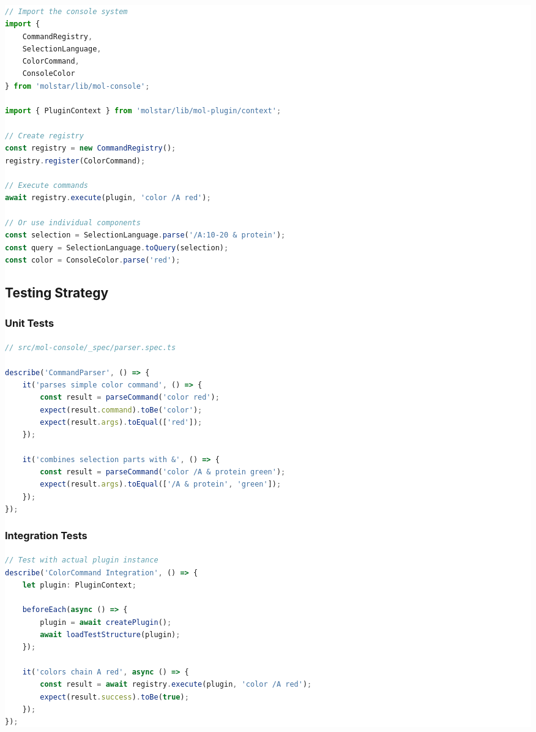 ```typescript
// Import the console system
import {
    CommandRegistry,
    SelectionLanguage,
    ColorCommand,
    ConsoleColor
} from 'molstar/lib/mol-console';

import { PluginContext } from 'molstar/lib/mol-plugin/context';

// Create registry
const registry = new CommandRegistry();
registry.register(ColorCommand);

// Execute commands
await registry.execute(plugin, 'color /A red');

// Or use individual components
const selection = SelectionLanguage.parse('/A:10-20 & protein');
const query = SelectionLanguage.toQuery(selection);
const color = ConsoleColor.parse('red');
```

## Testing Strategy

### Unit Tests

```typescript
// src/mol-console/_spec/parser.spec.ts

describe('CommandParser', () => {
    it('parses simple color command', () => {
        const result = parseCommand('color red');
        expect(result.command).toBe('color');
        expect(result.args).toEqual(['red']);
    });

    it('combines selection parts with &', () => {
        const result = parseCommand('color /A & protein green');
        expect(result.args).toEqual(['/A & protein', 'green']);
    });
});
```

### Integration Tests

```typescript
// Test with actual plugin instance
describe('ColorCommand Integration', () => {
    let plugin: PluginContext;

    beforeEach(async () => {
        plugin = await createPlugin();
        await loadTestStructure(plugin);
    });

    it('colors chain A red', async () => {
        const result = await registry.execute(plugin, 'color /A red');
        expect(result.success).toBe(true);
    });
});
```
